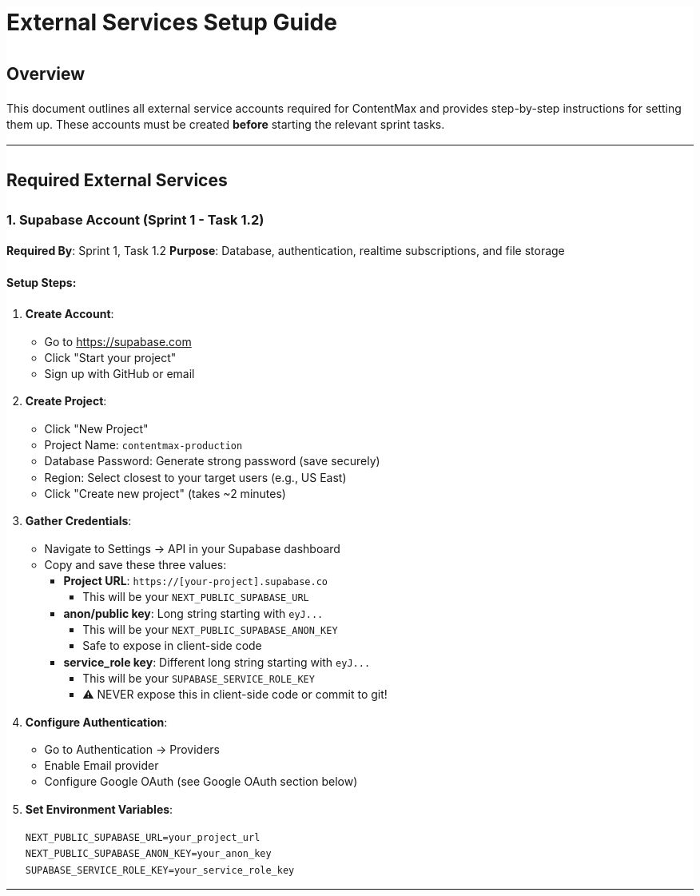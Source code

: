 # External Services Setup Guide

## Overview

This document outlines all external service accounts required for ContentMax and provides step-by-step instructions for setting them up. These accounts must be created **before** starting the relevant sprint tasks.

---

## Required External Services

### 1. Supabase Account (Sprint 1 - Task 1.2)

**Required By**: Sprint 1, Task 1.2
**Purpose**: Database, authentication, realtime subscriptions, and file storage

#### Setup Steps:

1. **Create Account**:
   - Go to https://supabase.com
   - Click "Start your project"
   - Sign up with GitHub or email
2. **Create Project**:
   - Click "New Project"
   - Project Name: `contentmax-production`
   - Database Password: Generate strong password (save securely)
   - Region: Select closest to your target users (e.g., US East)
   - Click "Create new project" (takes ~2 minutes)

3. **Gather Credentials**:
   - Navigate to Settings → API in your Supabase dashboard
   - Copy and save these three values:
     - **Project URL**: `https://[your-project].supabase.co`
       - This will be your `NEXT_PUBLIC_SUPABASE_URL`
     - **anon/public key**: Long string starting with `eyJ...`
       - This will be your `NEXT_PUBLIC_SUPABASE_ANON_KEY`
       - Safe to expose in client-side code
     - **service_role key**: Different long string starting with `eyJ...`
       - This will be your `SUPABASE_SERVICE_ROLE_KEY`
       - ⚠️ NEVER expose this in client-side code or commit to git!
4. **Configure Authentication**:
   - Go to Authentication → Providers
   - Enable Email provider
   - Configure Google OAuth (see Google OAuth section below)

5. **Set Environment Variables**:
   ```env
   NEXT_PUBLIC_SUPABASE_URL=your_project_url
   NEXT_PUBLIC_SUPABASE_ANON_KEY=your_anon_key
   SUPABASE_SERVICE_ROLE_KEY=your_service_role_key
   ```

---